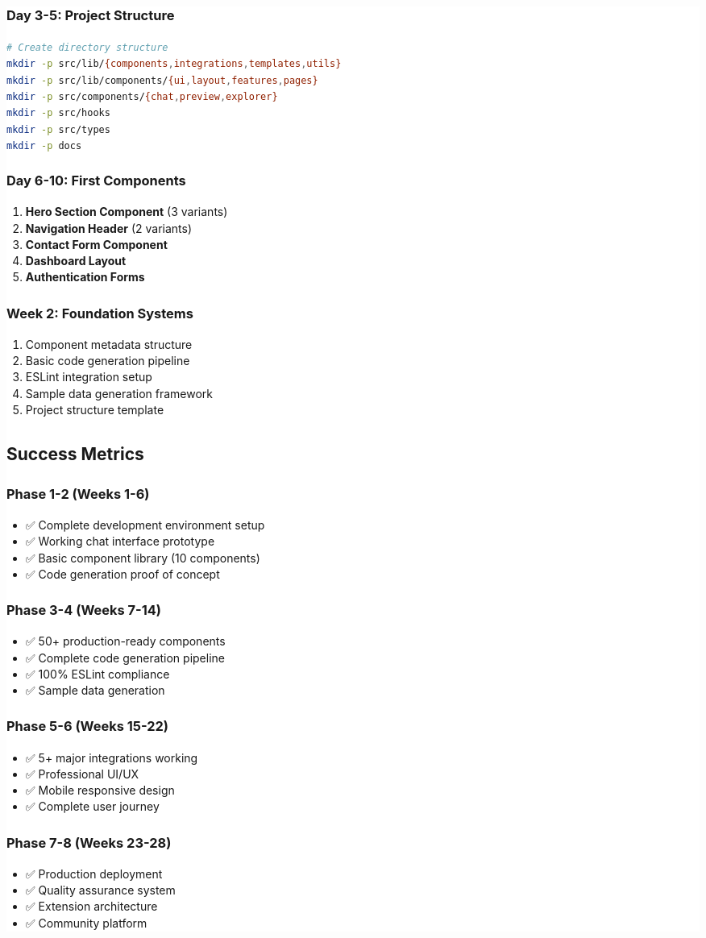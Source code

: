 ### Day 3-5: Project Structure
```bash
# Create directory structure
mkdir -p src/lib/{components,integrations,templates,utils}
mkdir -p src/lib/components/{ui,layout,features,pages}
mkdir -p src/components/{chat,preview,explorer}
mkdir -p src/hooks
mkdir -p src/types
mkdir -p docs
```

### Day 6-10: First Components
1. **Hero Section Component** (3 variants)
2. **Navigation Header** (2 variants)
3. **Contact Form Component**
4. **Dashboard Layout**
5. **Authentication Forms**

### Week 2: Foundation Systems
1. Component metadata structure
2. Basic code generation pipeline
3. ESLint integration setup
4. Sample data generation framework
5. Project structure template

## Success Metrics

### Phase 1-2 (Weeks 1-6)
- ✅ Complete development environment setup
- ✅ Working chat interface prototype
- ✅ Basic component library (10 components)
- ✅ Code generation proof of concept

### Phase 3-4 (Weeks 7-14)
- ✅ 50+ production-ready components
- ✅ Complete code generation pipeline
- ✅ 100% ESLint compliance
- ✅ Sample data generation

### Phase 5-6 (Weeks 15-22)
- ✅ 5+ major integrations working
- ✅ Professional UI/UX
- ✅ Mobile responsive design
- ✅ Complete user journey

### Phase 7-8 (Weeks 23-28)
- ✅ Production deployment
- ✅ Quality assurance system
- ✅ Extension architecture
- ✅ Community platform
